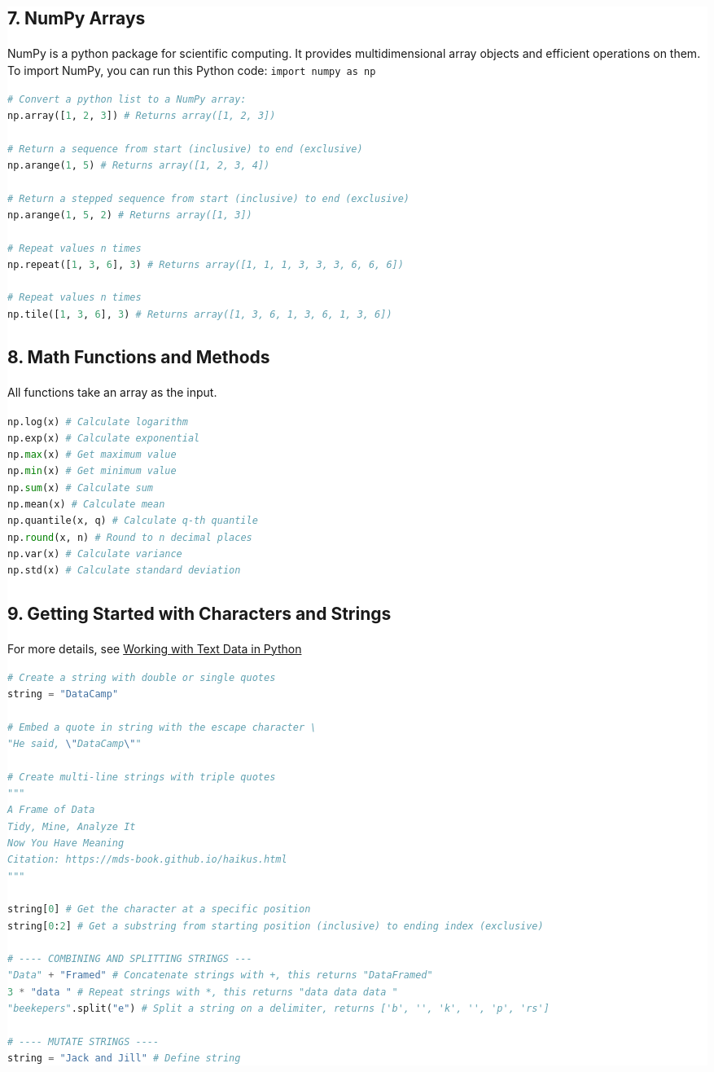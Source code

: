 ## 7. NumPy Arrays
NumPy is a python package for scientific computing. It provides multidimensional array objects and efficient operations on them. To import NumPy, you can run this Python code: `import numpy as np`
```python
# Convert a python list to a NumPy array:
np.array([1, 2, 3]) # Returns array([1, 2, 3])

# Return a sequence from start (inclusive) to end (exclusive)
np.arange(1, 5) # Returns array([1, 2, 3, 4])

# Return a stepped sequence from start (inclusive) to end (exclusive)
np.arange(1, 5, 2) # Returns array([1, 3])

# Repeat values n times
np.repeat([1, 3, 6], 3) # Returns array([1, 1, 1, 3, 3, 3, 6, 6, 6])

# Repeat values n times
np.tile([1, 3, 6], 3) # Returns array([1, 3, 6, 1, 3, 6, 1, 3, 6])
```

## 8. Math Functions and Methods
All functions take an array as the input.
```python
np.log(x) # Calculate logarithm
np.exp(x) # Calculate exponential
np.max(x) # Get maximum value
np.min(x) # Get minimum value
np.sum(x) # Calculate sum
np.mean(x) # Calculate mean
np.quantile(x, q) # Calculate q-th quantile
np.round(x, n) # Round to n decimal places
np.var(x) # Calculate variance
np.std(x) # Calculate standard deviation
```

## 9. Getting Started with Characters and Strings
For more details, see [Working with Text Data in Python](./working_with_text_data_in_python.md)
```python
# Create a string with double or single quotes
string = "DataCamp"

# Embed a quote in string with the escape character \
"He said, \"DataCamp\""

# Create multi-line strings with triple quotes
"""
A Frame of Data
Tidy, Mine, Analyze It
Now You Have Meaning
Citation: https://mds-book.github.io/haikus.html
"""

string[0] # Get the character at a specific position
string[0:2] # Get a substring from starting position (inclusive) to ending index (exclusive)

# ---- COMBINING AND SPLITTING STRINGS ---
"Data" + "Framed" # Concatenate strings with +, this returns "DataFramed"
3 * "data " # Repeat strings with *, this returns "data data data "
"beekepers".split("e") # Split a string on a delimiter, returns ['b', '', 'k', '', 'p', 'rs']

# ---- MUTATE STRINGS ----
string = "Jack and Jill" # Define string
```